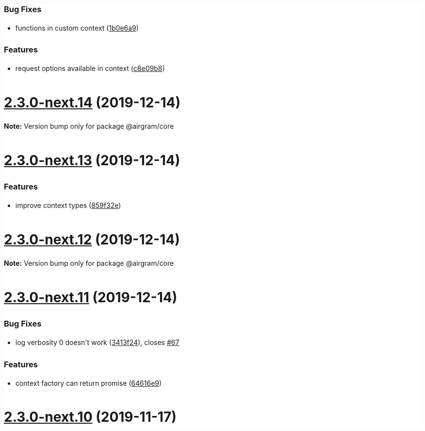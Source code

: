 ### Bug Fixes

-   functions in custom context ([1b0e6a9](https://github.com/airgram/airgram/commit/1b0e6a9))

### Features

-   request options available in context ([c8e09b8](https://github.com/airgram/airgram/commit/c8e09b8))

# [2.3.0-next.14](https://github.com/airgram/airgram/compare/@airgram/core@2.3.0-next.13...@airgram/core@2.3.0-next.14) (2019-12-14)

**Note:** Version bump only for package @airgram/core

# [2.3.0-next.13](https://github.com/airgram/airgram/compare/@airgram/core@2.3.0-next.12...@airgram/core@2.3.0-next.13) (2019-12-14)

### Features

-   improve context types ([859f32e](https://github.com/airgram/airgram/commit/859f32e12bce087c2ed44cc96bc65022d2115413))

# [2.3.0-next.12](https://github.com/airgram/airgram/compare/@airgram/core@2.3.0-next.11...@airgram/core@2.3.0-next.12) (2019-12-14)

**Note:** Version bump only for package @airgram/core

# [2.3.0-next.11](https://github.com/airgram/airgram/compare/@airgram/core@2.3.0-next.10...@airgram/core@2.3.0-next.11) (2019-12-14)

### Bug Fixes

-   log verbosity 0 doesn't work ([3413f24](https://github.com/airgram/airgram/commit/3413f243d1759e60e2ee563cc271178e78d3f72c)), closes [#67](https://github.com/airgram/airgram/issues/67)

### Features

-   context factory can return promise ([64616e9](https://github.com/airgram/airgram/commit/64616e9a8607c95ab78e2531818221b7acd4e8f6))

# [2.3.0-next.10](https://github.com/airgram/airgram/compare/@airgram/core@2.3.0-next.9...@airgram/core@2.3.0-next.10) (2019-11-17)
